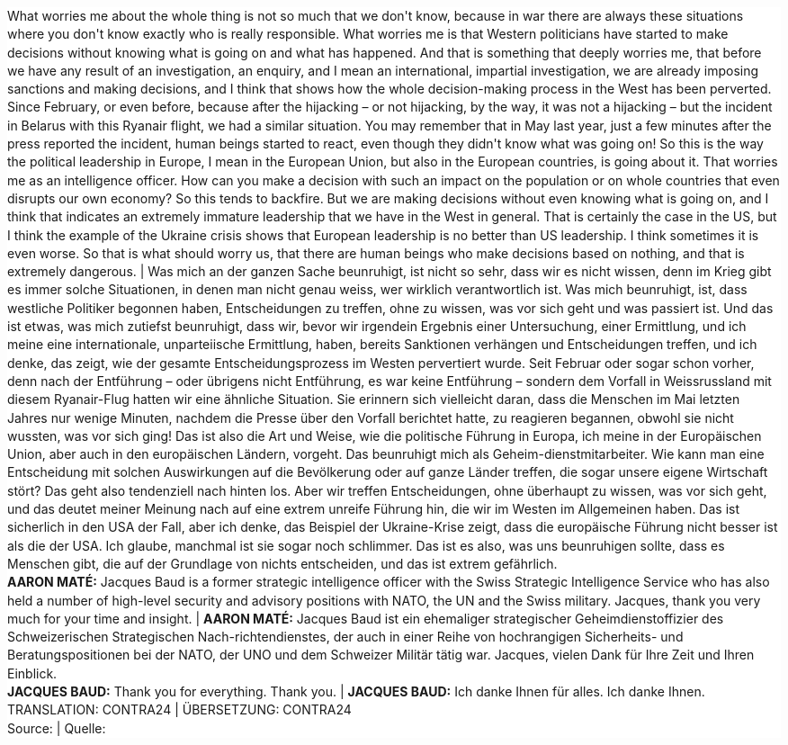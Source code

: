 What worries me about the whole thing is not so much that we don't know, because in war there are always these situations where you don't know exactly who is really responsible. What worries me is that Western politicians have started to make decisions without knowing what is going on and what has happened. And that is something that deeply worries me, that before we have any result of an investigation, an enquiry, and I mean an international, impartial investigation, we are already imposing sanctions and making decisions, and I think that shows how the whole decision-making process in the West has been perverted. Since February, or even before, because after the hijacking – or not hijacking, by the way, it was not a hijacking – but the incident in Belarus with this Ryanair flight, we had a similar situation. You may remember that in May last year, just a few minutes after the press reported the incident, human beings started to react, even though they didn't know what was going on! So this is the way the political leadership in Europe, I mean in the European Union, but also in the European countries, is going about it. That worries me as an intelligence officer. How can you make a decision with such an impact on the population or on whole countries that even disrupts our own economy? So this tends to backfire. But we are making decisions without even knowing what is going on, and I think that indicates an extremely immature leadership that we have in the West in general. That is certainly the case in the US, but I think the example of the Ukraine crisis shows that European leadership is no better than US leadership. I think sometimes it is even worse. So that is what should worry us, that there are human beings who make decisions based on nothing, and that is extremely dangerous.  | Was mich an der ganzen Sache beunruhigt, ist nicht so sehr, dass wir es nicht wissen, denn im Krieg gibt es immer solche Situationen, in denen man nicht genau weiss, wer wirklich verantwortlich ist. Was mich beunruhigt, ist, dass westliche Politiker begonnen haben, Entscheidungen zu treffen, ohne zu wissen, was vor sich geht und was passiert ist. Und das ist etwas, was mich zutiefst beunruhigt, dass wir, bevor wir irgendein Ergebnis einer Untersuchung, einer Ermittlung, und ich meine eine internationale, unparteiische Ermittlung, haben, bereits Sanktionen verhängen und Entscheidungen treffen, und ich denke, das zeigt, wie der gesamte Entscheidungsprozess im Westen pervertiert wurde. Seit Februar oder sogar schon vorher, denn nach der Entführung – oder übrigens nicht Entführung, es war keine Entführung – sondern dem Vorfall in Weissrussland mit diesem Ryanair-Flug hatten wir eine ähnliche Situation. Sie erinnern sich vielleicht daran, dass die Menschen im Mai letzten Jahres nur wenige Minuten, nachdem die Presse über den Vorfall berichtet hatte, zu reagieren begannen, obwohl sie nicht wussten, was vor sich ging! Das ist also die Art und Weise, wie die politische Führung in Europa, ich meine in der Europäischen Union, aber auch in den europäischen Ländern, vorgeht. Das beunruhigt mich als Geheim-dienstmitarbeiter. Wie kann man eine Entscheidung mit solchen Auswirkungen auf die Bevölkerung oder auf ganze Länder treffen, die sogar unsere eigene Wirtschaft stört? Das geht also tendenziell nach hinten los. Aber wir treffen Entscheidungen, ohne überhaupt zu wissen, was vor sich geht, und das deutet meiner Meinung nach auf eine extrem unreife Führung hin, die wir im Westen im Allgemeinen haben. Das ist sicherlich in den USA der Fall, aber ich denke, das Beispiel der Ukraine-Krise zeigt, dass die europäische Führung nicht besser ist als die der USA. Ich glaube, manchmal ist sie sogar noch schlimmer. Das ist es also, was uns beunruhigen sollte, dass es Menschen gibt, die auf der Grundlage von nichts entscheiden, und das ist extrem gefährlich.   
**AARON MATÉ:** Jacques Baud is a former strategic intelligence officer with the Swiss Strategic Intelligence Service who has also held a number of high-level security and advisory positions with NATO, the UN and the Swiss military. Jacques, thank you very much for your time and insight.  | **AARON MATÉ:** Jacques Baud ist ein ehemaliger strategischer Geheimdienstoffizier des Schweizerischen Strategischen Nach-richtendienstes, der auch in einer Reihe von hochrangigen Sicherheits- und Beratungspositionen bei der NATO, der UNO und dem Schweizer Militär tätig war. Jacques, vielen Dank für Ihre Zeit und Ihren Einblick.   
**JACQUES BAUD:** Thank you for everything. Thank you.  | **JACQUES BAUD:** Ich danke Ihnen für alles. Ich danke Ihnen.   
TRANSLATION: CONTRA24  | ÜBERSETZUNG: CONTRA24   
Source:  | Quelle:   